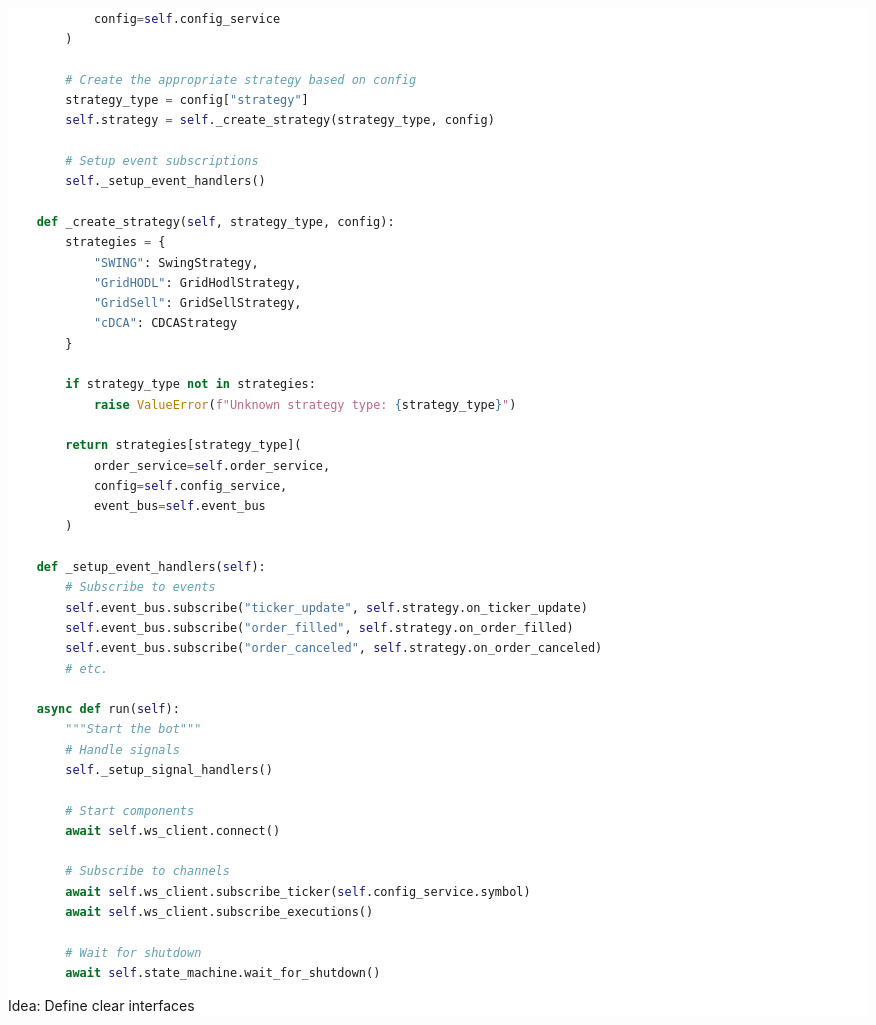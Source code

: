    ```python
               config=self.config_service
           )

           # Create the appropriate strategy based on config
           strategy_type = config["strategy"]
           self.strategy = self._create_strategy(strategy_type, config)

           # Setup event subscriptions
           self._setup_event_handlers()

       def _create_strategy(self, strategy_type, config):
           strategies = {
               "SWING": SwingStrategy,
               "GridHODL": GridHodlStrategy,
               "GridSell": GridSellStrategy,
               "cDCA": CDCAStrategy
           }

           if strategy_type not in strategies:
               raise ValueError(f"Unknown strategy type: {strategy_type}")

           return strategies[strategy_type](
               order_service=self.order_service,
               config=self.config_service,
               event_bus=self.event_bus
           )

       def _setup_event_handlers(self):
           # Subscribe to events
           self.event_bus.subscribe("ticker_update", self.strategy.on_ticker_update)
           self.event_bus.subscribe("order_filled", self.strategy.on_order_filled)
           self.event_bus.subscribe("order_canceled", self.strategy.on_order_canceled)
           # etc.

       async def run(self):
           """Start the bot"""
           # Handle signals
           self._setup_signal_handlers()

           # Start components
           await self.ws_client.connect()

           # Subscribe to channels
           await self.ws_client.subscribe_ticker(self.config_service.symbol)
           await self.ws_client.subscribe_executions()

           # Wait for shutdown
           await self.state_machine.wait_for_shutdown()
   ```

   Idea: Define clear interfaces
